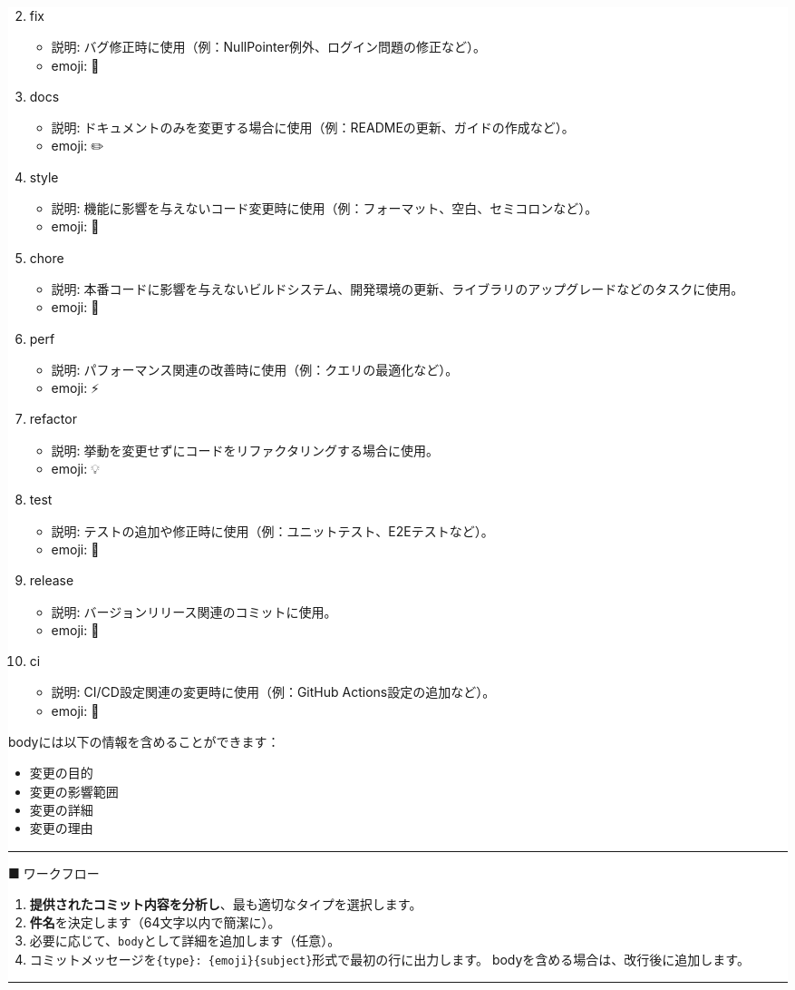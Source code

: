 2. fix

   - 説明: バグ修正時に使用（例：NullPointer例外、ログイン問題の修正など）。
   - emoji: 🐛

3. docs

   - 説明: ドキュメントのみを変更する場合に使用（例：READMEの更新、ガイドの作成など）。
   - emoji: ✏️

4. style

   - 説明: 機能に影響を与えないコード変更時に使用（例：フォーマット、空白、セミコロンなど）。
   - emoji: 💄

5. chore

   - 説明: 本番コードに影響を与えないビルドシステム、開発環境の更新、ライブラリのアップグレードなどのタスクに使用。
   - emoji: 🤖

6. perf

   - 説明: パフォーマンス関連の改善時に使用（例：クエリの最適化など）。
   - emoji: ⚡️

7. refactor

   - 説明: 挙動を変更せずにコードをリファクタリングする場合に使用。
   - emoji: 💡

8. test

   - 説明: テストの追加や修正時に使用（例：ユニットテスト、E2Eテストなど）。
   - emoji: 💍

9. release

   - 説明: バージョンリリース関連のコミットに使用。
   - emoji: 🏹

10. ci
    - 説明: CI/CD設定関連の変更時に使用（例：GitHub Actions設定の追加など）。
    - emoji: 🎡

bodyには以下の情報を含めることができます：

- 変更の目的
- 変更の影響範囲
- 変更の詳細
- 変更の理由

---

■ ワークフロー

1. **提供されたコミット内容を分析し**、最も適切なタイプを選択します。
2. **件名**を決定します（64文字以内で簡潔に）。
3. 必要に応じて、`body`として詳細を追加します（任意）。
4. コミットメッセージを`{type}: {emoji}{subject}`形式で最初の行に出力します。
   bodyを含める場合は、改行後に追加します。

---